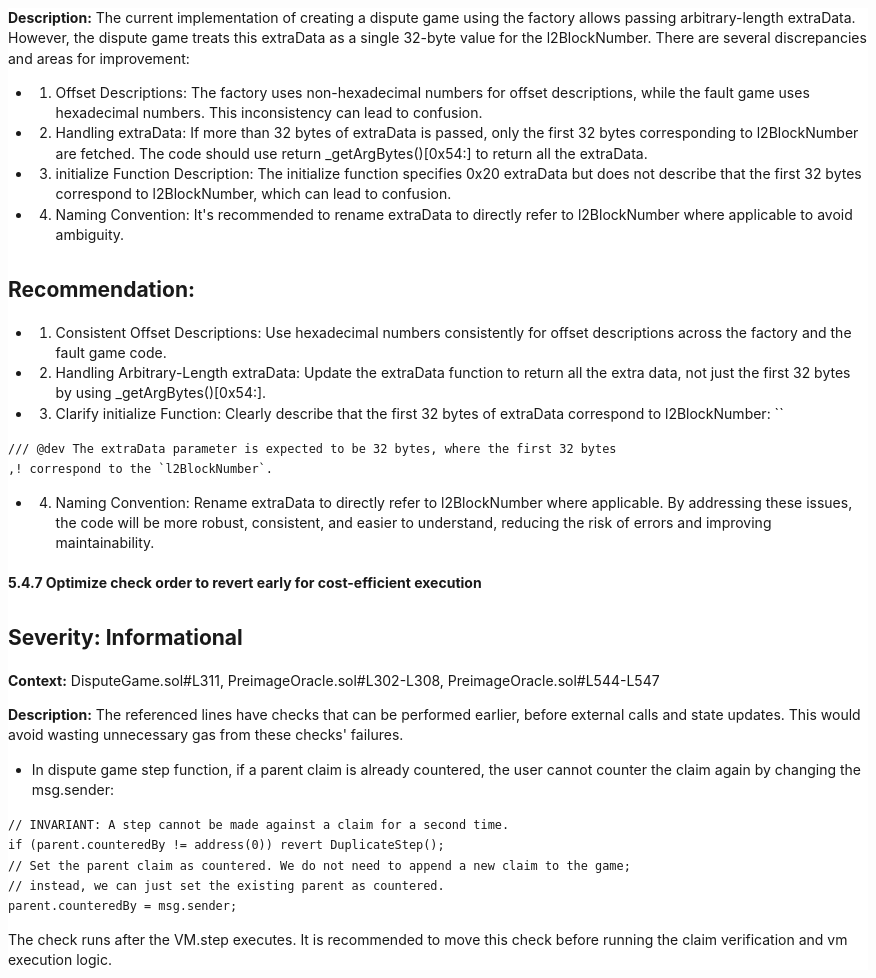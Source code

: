 **Description:** The current implementation of creating a dispute game using the factory allows passing arbitrary-length extraData. However, the dispute game treats this extraData as a single 32-byte value for the l2BlockNumber. There are several discrepancies and areas for improvement:

- 1. Offset Descriptions: The factory uses non-hexadecimal numbers for offset descriptions, while the fault game uses hexadecimal numbers. This inconsistency can lead to confusion.
- 2. Handling extraData: If more than 32 bytes of extraData is passed, only the first 32 bytes corresponding to l2BlockNumber are fetched. The code should use return _getArgBytes()[0x54:] to return all the extraData.
- 3. initialize Function Description: The initialize function specifies 0x20 extraData but does not describe that the first 32 bytes correspond to l2BlockNumber, which can lead to confusion.
- 4. Naming Convention: It's recommended to rename extraData to directly refer to l2BlockNumber where applicable to avoid ambiguity.

## **Recommendation:**

- 1. Consistent Offset Descriptions: Use hexadecimal numbers consistently for offset descriptions across the factory and the fault game code.
- 2. Handling Arbitrary-Length extraData: Update the extraData function to return all the extra data, not just the first 32 bytes by using _getArgBytes()[0x54:].
- 3. Clarify initialize Function: Clearly describe that the first 32 bytes of extraData correspond to l2BlockNumber: ``

```
/// @dev The extraData parameter is expected to be 32 bytes, where the first 32 bytes
,! correspond to the `l2BlockNumber`.
```
- 4. Naming Convention: Rename extraData to directly refer to l2BlockNumber where applicable.
By addressing these issues, the code will be more robust, consistent, and easier to understand, reducing the risk of errors and improving maintainability.

#### **5.4.7 Optimize check order to revert early for cost-efficient execution**

## **Severity:** Informational

**Context:** DisputeGame.sol#L311, PreimageOracle.sol#L302-L308, PreimageOracle.sol#L544-L547

**Description:** The referenced lines have checks that can be performed earlier, before external calls and state updates. This would avoid wasting unnecessary gas from these checks' failures.

- In dispute game step function, if a parent claim is already countered, the user cannot counter the claim again by changing the msg.sender:

```
// INVARIANT: A step cannot be made against a claim for a second time.
if (parent.counteredBy != address(0)) revert DuplicateStep();
// Set the parent claim as countered. We do not need to append a new claim to the game;
// instead, we can just set the existing parent as countered.
parent.counteredBy = msg.sender;
```
The check runs after the VM.step executes. It is recommended to move this check before running the claim verification and vm execution logic.
